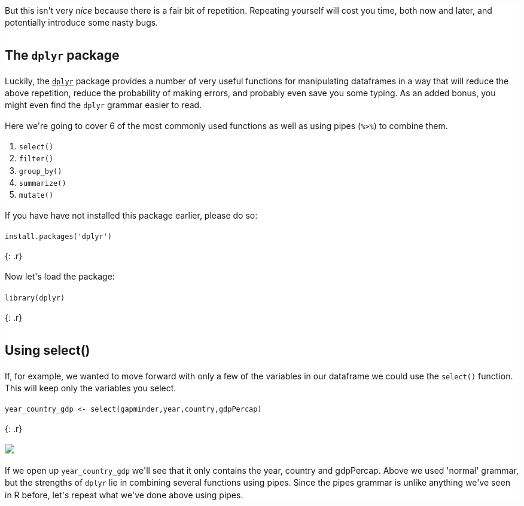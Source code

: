 But this isn't very *nice* because there is a fair bit of repetition. Repeating
yourself will cost you time, both now and later, and potentially introduce some
nasty bugs.

## The `dplyr` package

Luckily, the [`dplyr`](https://cran.r-project.org/web/packages/dplyr/dplyr.pdf)
package provides a number of very useful functions for manipulating dataframes
in a way that will reduce the above repetition, reduce the probability of making
errors, and probably even save you some typing. As an added bonus, you might
even find the `dplyr` grammar easier to read.

Here we're going to cover 6 of the most commonly used functions as well as using
pipes (`%>%`) to combine them.

1. `select()`
2. `filter()`
3. `group_by()`
4. `summarize()`
5. `mutate()`

If you have have not installed this package earlier, please do so:


~~~
install.packages('dplyr')
~~~
{: .r}

Now let's load the package:


~~~
library(dplyr)
~~~
{: .r}

## Using select()

If, for example, we wanted to move forward with only a few of the variables in
our dataframe we could use the `select()` function. This will keep only the
variables you select.


~~~
year_country_gdp <- select(gapminder,year,country,gdpPercap)
~~~
{: .r}

![](../fig/13-dplyr-fig1.png)

If we open up `year_country_gdp` we'll see that it only contains the year,
country and gdpPercap. Above we used 'normal' grammar, but the strengths of
`dplyr` lie in combining several functions using pipes. Since the pipes grammar
is unlike anything we've seen in R before, let's repeat what we've done above
using pipes.
